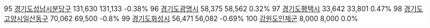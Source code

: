   <tr class="item">
    <td>95</td>
    <td><a href="/apt/경기도성남시분당구">경기도성남시분당구</a></td>
    <td>131,630</td>
    <td>131,133</td>
    <td>-0.38%</td>
  </tr>

  <tr class="item">
    <td>96</td>
    <td><a href="/apt/경기도광명시">경기도광명시</a></td>
    <td>58,375</td>
    <td>58,562</td>
    <td>0.32%</td>
  </tr>

  <tr class="item">
    <td>97</td>
    <td><a href="/apt/경기도평택시">경기도평택시</a></td>
    <td>33,642</td>
    <td>33,801</td>
    <td>0.47%</td>
  </tr>

  <tr class="item">
    <td>98</td>
    <td><a href="/apt/경기도고양시일산동구">경기도고양시일산동구</a></td>
    <td>70,062</td>
    <td>69,500</td>
    <td>-0.8%</td>
  </tr>

  <tr class="item">
    <td>99</td>
    <td><a href="/apt/경기도화성시">경기도화성시</a></td>
    <td>56,471</td>
    <td>56,082</td>
    <td>-0.69%</td>
  </tr>

  <tr class="item">
    <td>100</td>
    <td><a href="/apt/강원도인제군">강원도인제군</a></td>
    <td>8,000</td>
    <td>8,000</td>
    <td>0.0%</td>
  </tr>

  <tr>
    <td colspan="5">
      <script async src="https://pagead2.googlesyndication.com/pagead/js/adsbygoogle.js?client=ca-pub-3485438051770037"
          crossorigin="anonymous"></script>
      <ins class="adsbygoogle"
          style="display:block; text-align:center;"
          data-ad-layout="in-article"
          data-ad-format="fluid"
          data-ad-client="ca-pub-3485438051770037"
          data-ad-slot="2046582130"></ins>
      <script>
          (adsbygoogle = window.adsbygoogle || []).push({});
      </script>
    </td>
  </tr>            
            
